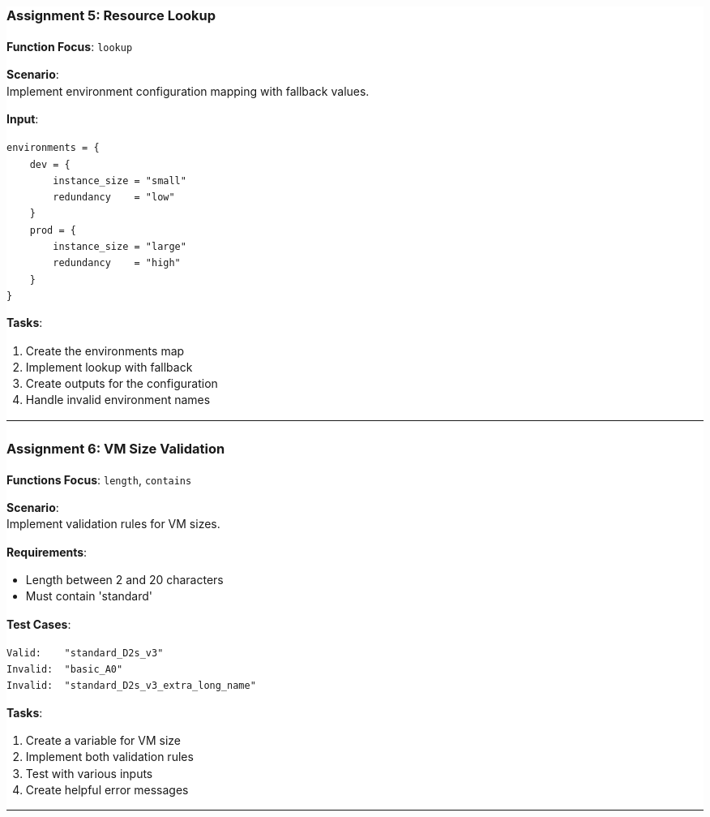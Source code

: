 
### Assignment 5: Resource Lookup

**Function Focus**: `lookup`

**Scenario**:  
Implement environment configuration mapping with fallback values.

**Input**:
```hcl
environments = {
    dev = {
        instance_size = "small"
        redundancy    = "low"
    }
    prod = {
        instance_size = "large"
        redundancy    = "high"
    }
}
```

**Tasks**:
1. Create the environments map
2. Implement lookup with fallback
3. Create outputs for the configuration
4. Handle invalid environment names

---

### Assignment 6: VM Size Validation

**Functions Focus**: `length`, `contains`

**Scenario**:  
Implement validation rules for VM sizes.

**Requirements**:
- Length between 2 and 20 characters
- Must contain 'standard'

**Test Cases**:
```hcl
Valid:    "standard_D2s_v3"
Invalid:  "basic_A0"
Invalid:  "standard_D2s_v3_extra_long_name"
```

**Tasks**:
1. Create a variable for VM size
2. Implement both validation rules
3. Test with various inputs
4. Create helpful error messages

---
